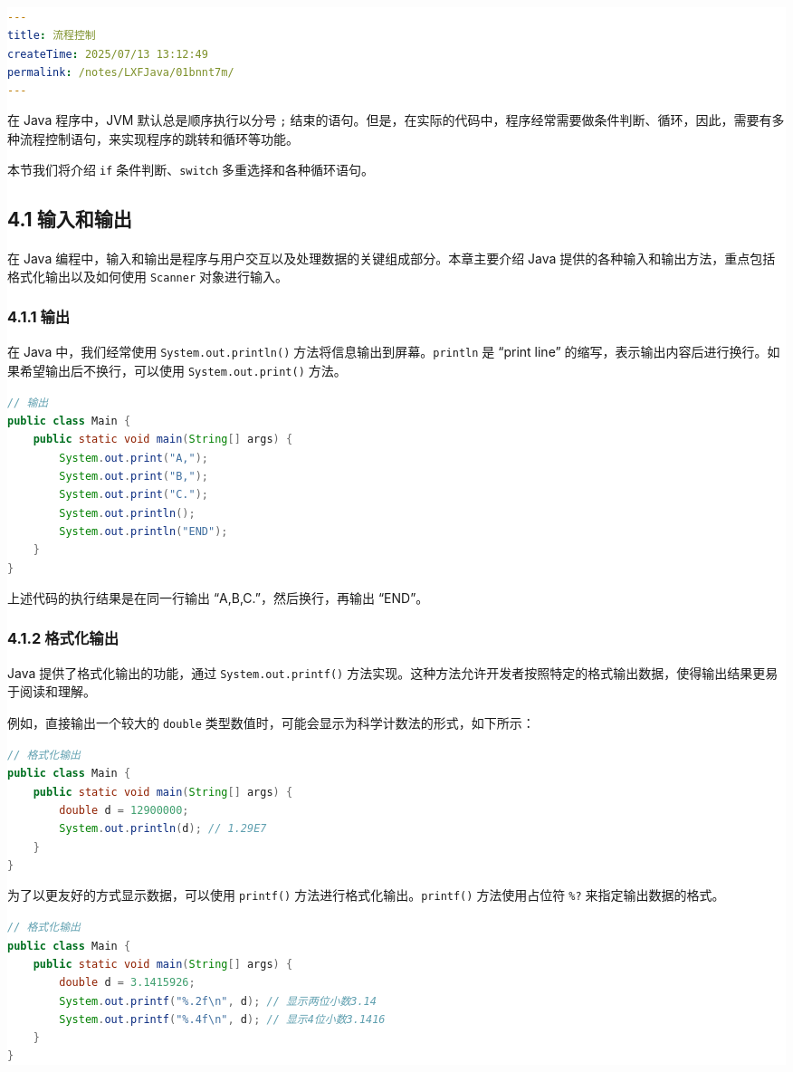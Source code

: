 ```yaml
---
title: 流程控制
createTime: 2025/07/13 13:12:49
permalink: /notes/LXFJava/01bnnt7m/
---
```

在 Java 程序中，JVM 默认总是顺序执行以分号 `;` 结束的语句。但是，在实际的代码中，程序经常需要做条件判断、循环，因此，需要有多种流程控制语句，来实现程序的跳转和循环等功能。

本节我们将介绍 `if` 条件判断、`switch` 多重选择和各种循环语句。

## 4.1 输入和输出

在 Java 编程中，输入和输出是程序与用户交互以及处理数据的关键组成部分。本章主要介绍 Java 提供的各种输入和输出方法，重点包括格式化输出以及如何使用 `Scanner` 对象进行输入。

### 4.1.1 输出

在 Java 中，我们经常使用 `System.out.println()` 方法将信息输出到屏幕。`println` 是 “print line” 的缩写，表示输出内容后进行换行。如果希望输出后不换行，可以使用 `System.out.print()` 方法。

```java
// 输出
public class Main {
    public static void main(String[] args) {
        System.out.print("A,");
        System.out.print("B,");
        System.out.print("C.");
        System.out.println();
        System.out.println("END");
    }
}
```

上述代码的执行结果是在同一行输出 “A,B,C.”，然后换行，再输出 “END”。

### 4.1.2 格式化输出

Java 提供了格式化输出的功能，通过 `System.out.printf()` 方法实现。这种方法允许开发者按照特定的格式输出数据，使得输出结果更易于阅读和理解。

例如，直接输出一个较大的 `double` 类型数值时，可能会显示为科学计数法的形式，如下所示：

```java
// 格式化输出
public class Main {
    public static void main(String[] args) {
        double d = 12900000;
        System.out.println(d); // 1.29E7
    }
}
```

为了以更友好的方式显示数据，可以使用 `printf()` 方法进行格式化输出。`printf()` 方法使用占位符 `%?` 来指定输出数据的格式。

```java
// 格式化输出
public class Main {
    public static void main(String[] args) {
        double d = 3.1415926;
        System.out.printf("%.2f\n", d); // 显示两位小数3.14
        System.out.printf("%.4f\n", d); // 显示4位小数3.1416
    }
}
```
